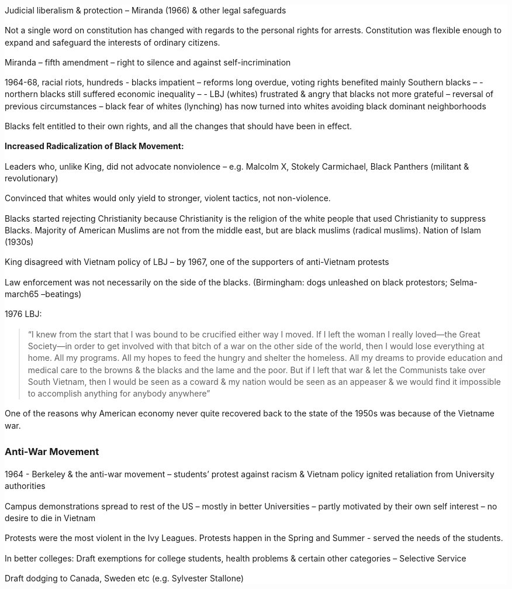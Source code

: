 Judicial liberalism & protection – Miranda (1966) & other legal safeguards 

Not a single word on constitution has changed with regards to the personal rights for arrests. Constitution was flexible enough to expand and safeguard the interests of ordinary citizens.

Miranda – fifth amendment – right to silence and against self-incrimination

1964-68, racial riots, hundreds
        - blacks impatient – reforms long overdue, voting rights benefited mainly Southern blacks – 
        - northern blacks still suffered economic inequality – 
        - LBJ (whites) frustrated & angry that blacks not more grateful – reversal of previous circumstances – black fear of whites (lynching) has now turned into whites avoiding black dominant neighborhoods

Blacks felt entitled to their own rights, and all the changes that should have been in effect.

**Increased Radicalization of Black Movement:**

Leaders who, unlike King, did not advocate nonviolence – e.g. Malcolm X, Stokely Carmichael, Black Panthers (militant & revolutionary)

Convinced that whites would only yield to stronger, violent tactics, not non-violence.

Blacks started rejecting Christianity because Christianity is the religion of the white people that used Christianity to suppress Blacks. Majority of American Muslims are not from the middle east, but are black muslims (radical muslims). Nation of Islam (1930s)

King disagreed with Vietnam policy of LBJ – by 1967, one of the supporters of anti-Vietnam protests

Law enforcement was not necessarily on the side of the blacks. (Birmingham: dogs unleashed on black protestors; Selma-march65 –beatings)

1976 LBJ:

> “I knew from the start that I was bound to be crucified either way I moved. If I left the woman I really loved—the Great Society—in order to get involved with that bitch of a war on the other side of the world, then I would lose everything at home. All my programs. All my hopes to feed the hungry and shelter the homeless. All my dreams to provide education and medical care to the browns & the blacks and the lame and the poor. But if I left that war & let the Communists take over South Vietnam, then I would be seen as a coward & my nation would be seen as an appeaser & we would find it impossible to accomplish anything for anybody anywhere”

One of the reasons why American economy never quite recovered back to the state of the 1950s was because of the Vietname war.

### Anti-War Movement

1964 - Berkeley & the anti-war movement – students’ protest against racism & Vietnam policy ignited retaliation from University authorities

Campus demonstrations spread to rest of the US – mostly in better Universities – partly motivated by their own self interest – no desire to die in Vietnam

Protests were the most violent in the Ivy Leagues. Protests happen in the Spring and Summer - served the needs of the students.

In better colleges: Draft exemptions for college students, health problems & certain other categories – Selective Service

Draft dodging to Canada, Sweden etc (e.g. Sylvester Stallone)
